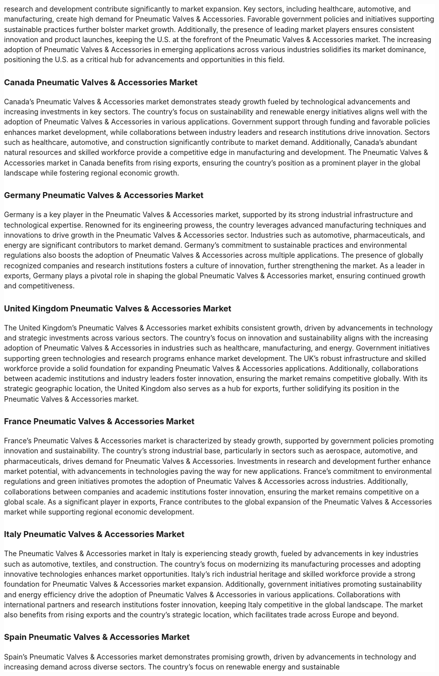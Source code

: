 research and development contribute significantly to market expansion. Key sectors, including healthcare, automotive, and manufacturing, create high demand for Pneumatic Valves & Accessories. Favorable government policies and initiatives supporting sustainable practices further bolster market growth. Additionally, the presence of leading market players ensures consistent innovation and product launches, keeping the U.S. at the forefront of the Pneumatic Valves & Accessories market. The increasing adoption of Pneumatic Valves & Accessories in emerging applications across various industries solidifies its market dominance, positioning the U.S. as a critical hub for advancements and opportunities in this field.</p><h3>Canada Pneumatic Valves & Accessories Market</h3><p>Canada&rsquo;s Pneumatic Valves & Accessories market demonstrates steady growth fueled by technological advancements and increasing investments in key sectors. The country&rsquo;s focus on sustainability and renewable energy initiatives aligns well with the adoption of Pneumatic Valves & Accessories in various applications. Government support through funding and favorable policies enhances market development, while collaborations between industry leaders and research institutions drive innovation. Sectors such as healthcare, automotive, and construction significantly contribute to market demand. Additionally, Canada&rsquo;s abundant natural resources and skilled workforce provide a competitive edge in manufacturing and development. The Pneumatic Valves & Accessories market in Canada benefits from rising exports, ensuring the country&rsquo;s position as a prominent player in the global landscape while fostering regional economic growth.</p><h3>Germany Pneumatic Valves & Accessories Market</h3><p>Germany is a key player in the Pneumatic Valves & Accessories market, supported by its strong industrial infrastructure and technological expertise. Renowned for its engineering prowess, the country leverages advanced manufacturing techniques and innovations to drive growth in the Pneumatic Valves & Accessories sector. Industries such as automotive, pharmaceuticals, and energy are significant contributors to market demand. Germany&rsquo;s commitment to sustainable practices and environmental regulations also boosts the adoption of Pneumatic Valves & Accessories across multiple applications. The presence of globally recognized companies and research institutions fosters a culture of innovation, further strengthening the market. As a leader in exports, Germany plays a pivotal role in shaping the global Pneumatic Valves & Accessories market, ensuring continued growth and competitiveness.</p><h3>United Kingdom Pneumatic Valves & Accessories Market</h3><p>The United Kingdom&rsquo;s Pneumatic Valves & Accessories market exhibits consistent growth, driven by advancements in technology and strategic investments across various sectors. The country&rsquo;s focus on innovation and sustainability aligns with the increasing adoption of Pneumatic Valves & Accessories in industries such as healthcare, manufacturing, and energy. Government initiatives supporting green technologies and research programs enhance market development. The UK&rsquo;s robust infrastructure and skilled workforce provide a solid foundation for expanding Pneumatic Valves & Accessories applications. Additionally, collaborations between academic institutions and industry leaders foster innovation, ensuring the market remains competitive globally. With its strategic geographic location, the United Kingdom also serves as a hub for exports, further solidifying its position in the Pneumatic Valves & Accessories market.</p><h3>France Pneumatic Valves & Accessories Market</h3><p>France&rsquo;s Pneumatic Valves & Accessories market is characterized by steady growth, supported by government policies promoting innovation and sustainability. The country&rsquo;s strong industrial base, particularly in sectors such as aerospace, automotive, and pharmaceuticals, drives demand for Pneumatic Valves & Accessories. Investments in research and development further enhance market potential, with advancements in technologies paving the way for new applications. France&rsquo;s commitment to environmental regulations and green initiatives promotes the adoption of Pneumatic Valves & Accessories across industries. Additionally, collaborations between companies and academic institutions foster innovation, ensuring the market remains competitive on a global scale. As a significant player in exports, France contributes to the global expansion of the Pneumatic Valves & Accessories market while supporting regional economic development.</p><h3>Italy Pneumatic Valves & Accessories Market</h3><p>The Pneumatic Valves & Accessories market in Italy is experiencing steady growth, fueled by advancements in key industries such as automotive, textiles, and construction. The country&rsquo;s focus on modernizing its manufacturing processes and adopting innovative technologies enhances market opportunities. Italy&rsquo;s rich industrial heritage and skilled workforce provide a strong foundation for Pneumatic Valves & Accessories market expansion. Additionally, government initiatives promoting sustainability and energy efficiency drive the adoption of Pneumatic Valves & Accessories in various applications. Collaborations with international partners and research institutions foster innovation, keeping Italy competitive in the global landscape. The market also benefits from rising exports and the country&rsquo;s strategic location, which facilitates trade across Europe and beyond.</p><h3>Spain Pneumatic Valves & Accessories Market</h3><p>Spain&rsquo;s Pneumatic Valves & Accessories market demonstrates promising growth, driven by advancements in technology and increasing demand across diverse sectors. The country&rsquo;s focus on renewable energy and sustainable